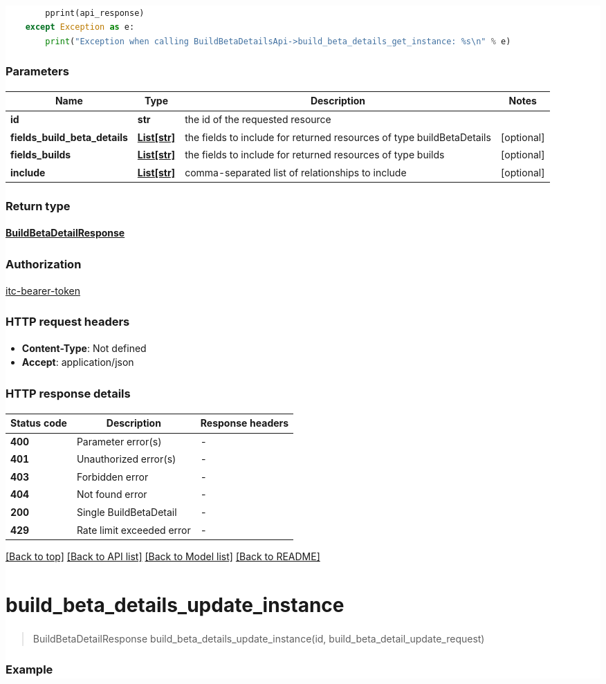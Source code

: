 ```python
        pprint(api_response)
    except Exception as e:
        print("Exception when calling BuildBetaDetailsApi->build_beta_details_get_instance: %s\n" % e)
```



### Parameters


Name | Type | Description  | Notes
------------- | ------------- | ------------- | -------------
 **id** | **str**| the id of the requested resource | 
 **fields_build_beta_details** | [**List[str]**](str.md)| the fields to include for returned resources of type buildBetaDetails | [optional] 
 **fields_builds** | [**List[str]**](str.md)| the fields to include for returned resources of type builds | [optional] 
 **include** | [**List[str]**](str.md)| comma-separated list of relationships to include | [optional] 

### Return type

[**BuildBetaDetailResponse**](BuildBetaDetailResponse.md)

### Authorization

[itc-bearer-token](../README.md#itc-bearer-token)

### HTTP request headers

 - **Content-Type**: Not defined
 - **Accept**: application/json

### HTTP response details

| Status code | Description | Response headers |
|-------------|-------------|------------------|
**400** | Parameter error(s) |  -  |
**401** | Unauthorized error(s) |  -  |
**403** | Forbidden error |  -  |
**404** | Not found error |  -  |
**200** | Single BuildBetaDetail |  -  |
**429** | Rate limit exceeded error |  -  |

[[Back to top]](#) [[Back to API list]](../README.md#documentation-for-api-endpoints) [[Back to Model list]](../README.md#documentation-for-models) [[Back to README]](../README.md)

# **build_beta_details_update_instance**
> BuildBetaDetailResponse build_beta_details_update_instance(id, build_beta_detail_update_request)

### Example
